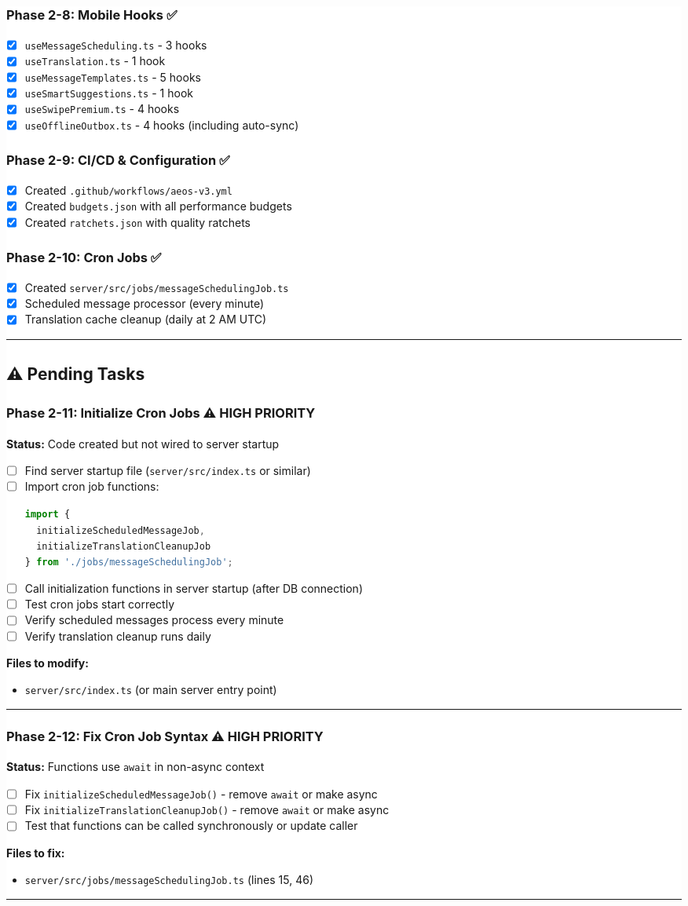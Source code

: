 ### Phase 2-8: Mobile Hooks ✅
- [x] `useMessageScheduling.ts` - 3 hooks
- [x] `useTranslation.ts` - 1 hook
- [x] `useMessageTemplates.ts` - 5 hooks
- [x] `useSmartSuggestions.ts` - 1 hook
- [x] `useSwipePremium.ts` - 4 hooks
- [x] `useOfflineOutbox.ts` - 4 hooks (including auto-sync)

### Phase 2-9: CI/CD & Configuration ✅
- [x] Created `.github/workflows/aeos-v3.yml`
- [x] Created `budgets.json` with all performance budgets
- [x] Created `ratchets.json` with quality ratchets

### Phase 2-10: Cron Jobs ✅
- [x] Created `server/src/jobs/messageSchedulingJob.ts`
- [x] Scheduled message processor (every minute)
- [x] Translation cache cleanup (daily at 2 AM UTC)

---

## ⚠️ Pending Tasks

### Phase 2-11: Initialize Cron Jobs ⚠️ HIGH PRIORITY
**Status:** Code created but not wired to server startup

- [ ] Find server startup file (`server/src/index.ts` or similar)
- [ ] Import cron job functions:
  ```typescript
  import {
    initializeScheduledMessageJob,
    initializeTranslationCleanupJob
  } from './jobs/messageSchedulingJob';
  ```
- [ ] Call initialization functions in server startup (after DB connection)
- [ ] Test cron jobs start correctly
- [ ] Verify scheduled messages process every minute
- [ ] Verify translation cleanup runs daily

**Files to modify:**
- `server/src/index.ts` (or main server entry point)

---

### Phase 2-12: Fix Cron Job Syntax ⚠️ HIGH PRIORITY
**Status:** Functions use `await` in non-async context

- [ ] Fix `initializeScheduledMessageJob()` - remove `await` or make async
- [ ] Fix `initializeTranslationCleanupJob()` - remove `await` or make async
- [ ] Test that functions can be called synchronously or update caller

**Files to fix:**
- `server/src/jobs/messageSchedulingJob.ts` (lines 15, 46)

---